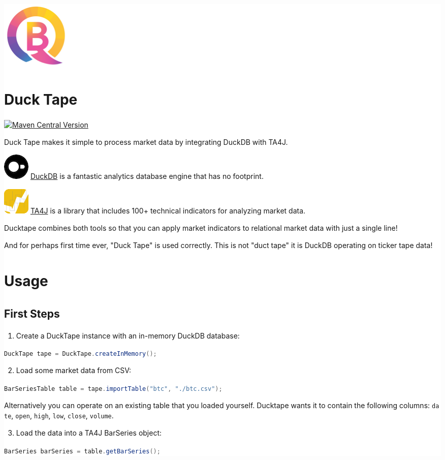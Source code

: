 ![logo](.img/bq-icon-5.png)

# Duck Tape

[![Maven Central Version](https://img.shields.io/maven-central/v/io.github.bitquant-initiative/ducktape)](https://central.sonatype.com/artifact/io.github.bitquant-initiative/ducktape)

Duck Tape makes it simple to process market data by integrating DuckDB with TA4J.

![logo](.img/duckdb-48x48.png) [DuckDB](https://duckdb.org) is a fantastic analytics database engine that has no footprint.

![logo](.img/ta4j-48x48.png) [TA4J](https://github.com/ta4j/ta4j?tab=readme-ov-file#ta4j-------) is a library that includes 100+ technical indicators for analyzing 
market data.

Ducktape combines both tools so that you can apply market indicators to relational market data with just a single line!

And for perhaps first time ever, "Duck Tape" is used correctly. This is not "duct tape" it is DuckDB operating on ticker tape data!

# Usage

## First Steps

1. Create a DuckTape instance with an in-memory DuckDB database:

```java
DuckTape tape = DuckTape.createInMemory();
```

2. Load some market data from CSV:

```java
BarSeriesTable table = tape.importTable("btc", "./btc.csv");
```
Alternatively you can operate on an existing table that you loaded yourself.  Ducktape 
wants it to contain the following columns: `date`, `open`, `high`, `low`, `close`, `volume`.

3. Load the data into a TA4J BarSeries object:
   
```java
BarSeries barSeries = table.getBarSeries();
```
